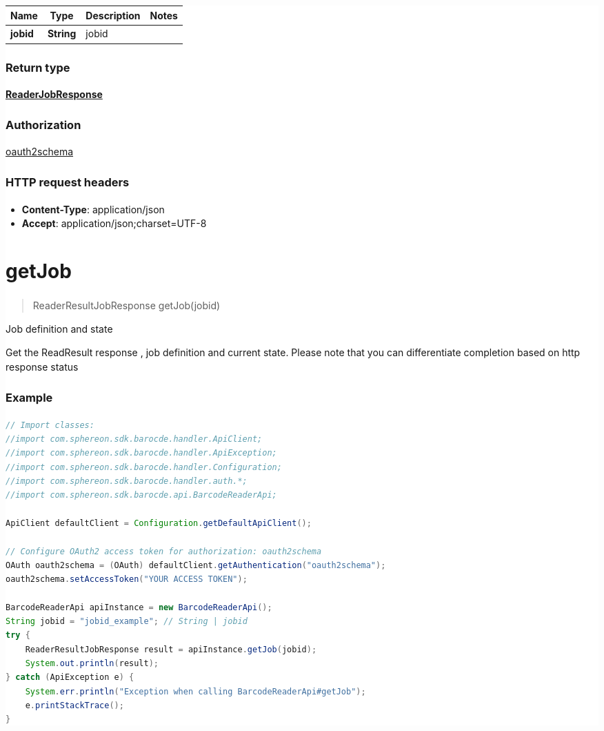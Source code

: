 Name | Type | Description  | Notes
------------- | ------------- | ------------- | -------------
 **jobid** | **String**| jobid |

### Return type

[**ReaderJobResponse**](ReaderJobResponse.md)

### Authorization

[oauth2schema](../README.md#oauth2schema)

### HTTP request headers

 - **Content-Type**: application/json
 - **Accept**: application/json;charset=UTF-8

<a name="getJob"></a>
# **getJob**
> ReaderResultJobResponse getJob(jobid)

Job definition and state

Get the ReadResult response , job definition and current state. Please note that you can differentiate completion based on http response status

### Example
```java
// Import classes:
//import com.sphereon.sdk.barocde.handler.ApiClient;
//import com.sphereon.sdk.barocde.handler.ApiException;
//import com.sphereon.sdk.barocde.handler.Configuration;
//import com.sphereon.sdk.barocde.handler.auth.*;
//import com.sphereon.sdk.barocde.api.BarcodeReaderApi;

ApiClient defaultClient = Configuration.getDefaultApiClient();

// Configure OAuth2 access token for authorization: oauth2schema
OAuth oauth2schema = (OAuth) defaultClient.getAuthentication("oauth2schema");
oauth2schema.setAccessToken("YOUR ACCESS TOKEN");

BarcodeReaderApi apiInstance = new BarcodeReaderApi();
String jobid = "jobid_example"; // String | jobid
try {
    ReaderResultJobResponse result = apiInstance.getJob(jobid);
    System.out.println(result);
} catch (ApiException e) {
    System.err.println("Exception when calling BarcodeReaderApi#getJob");
    e.printStackTrace();
}
```
